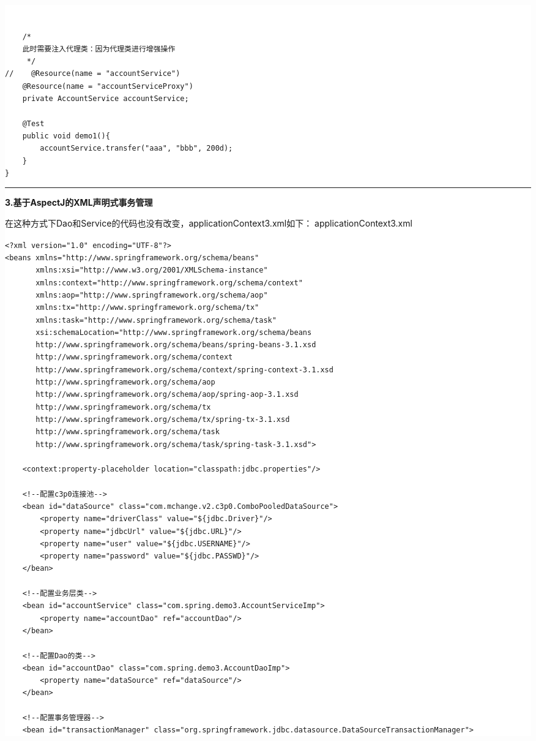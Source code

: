 ```


    /*
    此时需要注入代理类：因为代理类进行增强操作
     */
//    @Resource(name = "accountService")
    @Resource(name = "accountServiceProxy")
    private AccountService accountService;

    @Test
    public void demo1(){
        accountService.transfer("aaa", "bbb", 200d);
    }
}
```

------

**3.基于AspectJ的XML声明式事务管理**

在这种方式下Dao和Service的代码也没有改变，applicationContext3.xml如下：
applicationContext3.xml

```
<?xml version="1.0" encoding="UTF-8"?>
<beans xmlns="http://www.springframework.org/schema/beans"
       xmlns:xsi="http://www.w3.org/2001/XMLSchema-instance"
       xmlns:context="http://www.springframework.org/schema/context"
       xmlns:aop="http://www.springframework.org/schema/aop"
       xmlns:tx="http://www.springframework.org/schema/tx"
       xmlns:task="http://www.springframework.org/schema/task"
       xsi:schemaLocation="http://www.springframework.org/schema/beans
       http://www.springframework.org/schema/beans/spring-beans-3.1.xsd
       http://www.springframework.org/schema/context
       http://www.springframework.org/schema/context/spring-context-3.1.xsd
       http://www.springframework.org/schema/aop
       http://www.springframework.org/schema/aop/spring-aop-3.1.xsd
       http://www.springframework.org/schema/tx
       http://www.springframework.org/schema/tx/spring-tx-3.1.xsd
       http://www.springframework.org/schema/task
       http://www.springframework.org/schema/task/spring-task-3.1.xsd">

    <context:property-placeholder location="classpath:jdbc.properties"/>

    <!--配置c3p0连接池-->
    <bean id="dataSource" class="com.mchange.v2.c3p0.ComboPooledDataSource">
        <property name="driverClass" value="${jdbc.Driver}"/>
        <property name="jdbcUrl" value="${jdbc.URL}"/>
        <property name="user" value="${jdbc.USERNAME}"/>
        <property name="password" value="${jdbc.PASSWD}"/>
    </bean>

    <!--配置业务层类-->
    <bean id="accountService" class="com.spring.demo3.AccountServiceImp">
        <property name="accountDao" ref="accountDao"/>
    </bean>

    <!--配置Dao的类-->
    <bean id="accountDao" class="com.spring.demo3.AccountDaoImp">
        <property name="dataSource" ref="dataSource"/>
    </bean>

    <!--配置事务管理器-->
    <bean id="transactionManager" class="org.springframework.jdbc.datasource.DataSourceTransactionManager">
```